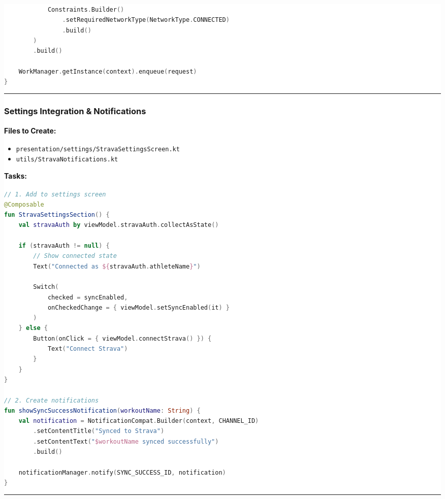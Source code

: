 ```kotlin
            Constraints.Builder()
                .setRequiredNetworkType(NetworkType.CONNECTED)
                .build()
        )
        .build()

    WorkManager.getInstance(context).enqueue(request)
}
```

---

### **Settings Integration & Notifications**

**Files to Create:**
- `presentation/settings/StravaSettingsScreen.kt`
- `utils/StravaNotifications.kt`

**Tasks:**
```kotlin
// 1. Add to settings screen
@Composable
fun StravaSettingsSection() {
    val stravaAuth by viewModel.stravaAuth.collectAsState()

    if (stravaAuth != null) {
        // Show connected state
        Text("Connected as ${stravaAuth.athleteName}")

        Switch(
            checked = syncEnabled,
            onCheckedChange = { viewModel.setSyncEnabled(it) }
        )
    } else {
        Button(onClick = { viewModel.connectStrava() }) {
            Text("Connect Strava")
        }
    }
}

// 2. Create notifications
fun showSyncSuccessNotification(workoutName: String) {
    val notification = NotificationCompat.Builder(context, CHANNEL_ID)
        .setContentTitle("Synced to Strava")
        .setContentText("$workoutName synced successfully")
        .build()

    notificationManager.notify(SYNC_SUCCESS_ID, notification)
}
```

---
